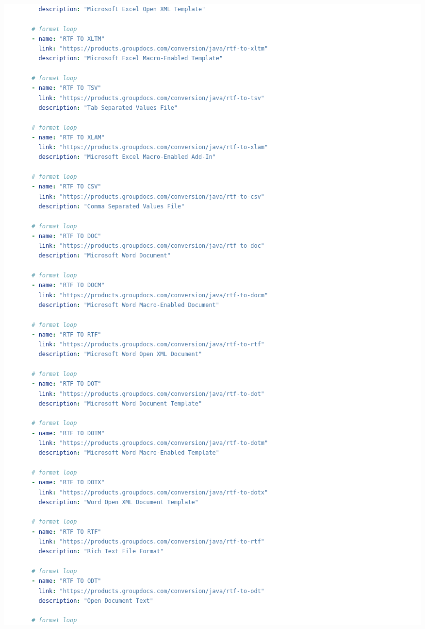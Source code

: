 ```yaml
          description: "Microsoft Excel Open XML Template"

        # format loop
        - name: "RTF TO XLTM"
          link: "https://products.groupdocs.com/conversion/java/rtf-to-xltm"
          description: "Microsoft Excel Macro-Enabled Template"

        # format loop
        - name: "RTF TO TSV"
          link: "https://products.groupdocs.com/conversion/java/rtf-to-tsv"
          description: "Tab Separated Values File"

        # format loop
        - name: "RTF TO XLAM"
          link: "https://products.groupdocs.com/conversion/java/rtf-to-xlam"
          description: "Microsoft Excel Macro-Enabled Add-In"

        # format loop
        - name: "RTF TO CSV"
          link: "https://products.groupdocs.com/conversion/java/rtf-to-csv"
          description: "Comma Separated Values File"

        # format loop
        - name: "RTF TO DOC"
          link: "https://products.groupdocs.com/conversion/java/rtf-to-doc"
          description: "Microsoft Word Document"

        # format loop
        - name: "RTF TO DOCM"
          link: "https://products.groupdocs.com/conversion/java/rtf-to-docm"
          description: "Microsoft Word Macro-Enabled Document"

        # format loop
        - name: "RTF TO RTF"
          link: "https://products.groupdocs.com/conversion/java/rtf-to-rtf"
          description: "Microsoft Word Open XML Document"

        # format loop
        - name: "RTF TO DOT"
          link: "https://products.groupdocs.com/conversion/java/rtf-to-dot"
          description: "Microsoft Word Document Template"

        # format loop
        - name: "RTF TO DOTM"
          link: "https://products.groupdocs.com/conversion/java/rtf-to-dotm"
          description: "Microsoft Word Macro-Enabled Template"

        # format loop
        - name: "RTF TO DOTX"
          link: "https://products.groupdocs.com/conversion/java/rtf-to-dotx"
          description: "Word Open XML Document Template"

        # format loop
        - name: "RTF TO RTF"
          link: "https://products.groupdocs.com/conversion/java/rtf-to-rtf"
          description: "Rich Text File Format"

        # format loop
        - name: "RTF TO ODT"
          link: "https://products.groupdocs.com/conversion/java/rtf-to-odt"
          description: "Open Document Text"

        # format loop
```